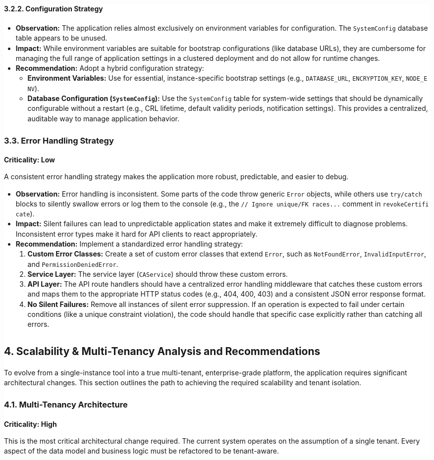 #### 3.2.2. Configuration Strategy

*   **Observation:** The application relies almost exclusively on environment variables for configuration. The `SystemConfig` database table appears to be unused.
*   **Impact:** While environment variables are suitable for bootstrap configurations (like database URLs), they are cumbersome for managing the full range of application settings in a clustered deployment and do not allow for runtime changes.
*   **Recommendation:** Adopt a hybrid configuration strategy:
    *   **Environment Variables:** Use for essential, instance-specific bootstrap settings (e.g., `DATABASE_URL`, `ENCRYPTION_KEY`, `NODE_ENV`).
    *   **Database Configuration (`SystemConfig`):** Use the `SystemConfig` table for system-wide settings that should be dynamically configurable without a restart (e.g., CRL lifetime, default validity periods, notification settings). This provides a centralized, auditable way to manage application behavior.

### 3.3. Error Handling Strategy

**Criticality: Low**

A consistent error handling strategy makes the application more robust, predictable, and easier to debug.

*   **Observation:** Error handling is inconsistent. Some parts of the code throw generic `Error` objects, while others use `try/catch` blocks to silently swallow errors or log them to the console (e.g., the `// Ignore unique/FK races...` comment in `revokeCertificate`).
*   **Impact:** Silent failures can lead to unpredictable application states and make it extremely difficult to diagnose problems. Inconsistent error types make it hard for API clients to react appropriately.
*   **Recommendation:** Implement a standardized error handling strategy:
    1.  **Custom Error Classes:** Create a set of custom error classes that extend `Error`, such as `NotFoundError`, `InvalidInputError`, and `PermissionDeniedError`.
    2.  **Service Layer:** The service layer (`CAService`) should throw these custom errors.
    3.  **API Layer:** The API route handlers should have a centralized error handling middleware that catches these custom errors and maps them to the appropriate HTTP status codes (e.g., 404, 400, 403) and a consistent JSON error response format.
    4.  **No Silent Failures:** Remove all instances of silent error suppression. If an operation is expected to fail under certain conditions (like a unique constraint violation), the code should handle that specific case explicitly rather than catching all errors.

## 4. Scalability & Multi-Tenancy Analysis and Recommendations

To evolve from a single-instance tool into a true multi-tenant, enterprise-grade platform, the application requires significant architectural changes. This section outlines the path to achieving the required scalability and tenant isolation.

### 4.1. Multi-Tenancy Architecture

**Criticality: High**

This is the most critical architectural change required. The current system operates on the assumption of a single tenant. Every aspect of the data model and business logic must be refactored to be tenant-aware.
